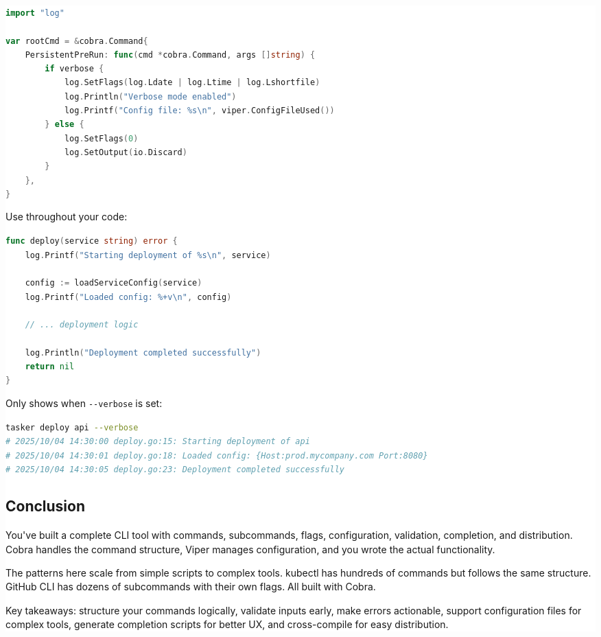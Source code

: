 ```go
import "log"

var rootCmd = &cobra.Command{
    PersistentPreRun: func(cmd *cobra.Command, args []string) {
        if verbose {
            log.SetFlags(log.Ldate | log.Ltime | log.Lshortfile)
            log.Println("Verbose mode enabled")
            log.Printf("Config file: %s\n", viper.ConfigFileUsed())
        } else {
            log.SetFlags(0)
            log.SetOutput(io.Discard)
        }
    },
}
```

Use throughout your code:

```go
func deploy(service string) error {
    log.Printf("Starting deployment of %s\n", service)

    config := loadServiceConfig(service)
    log.Printf("Loaded config: %+v\n", config)

    // ... deployment logic

    log.Println("Deployment completed successfully")
    return nil
}
```

Only shows when `--verbose` is set:

```bash
tasker deploy api --verbose
# 2025/10/04 14:30:00 deploy.go:15: Starting deployment of api
# 2025/10/04 14:30:01 deploy.go:18: Loaded config: {Host:prod.mycompany.com Port:8080}
# 2025/10/04 14:30:05 deploy.go:23: Deployment completed successfully
```

## Conclusion

You've built a complete CLI tool with commands, subcommands, flags, configuration, validation, completion, and distribution. Cobra handles the command structure, Viper manages configuration, and you wrote the actual functionality.

The patterns here scale from simple scripts to complex tools. kubectl has hundreds of commands but follows the same structure. GitHub CLI has dozens of subcommands with their own flags. All built with Cobra.

Key takeaways: structure your commands logically, validate inputs early, make errors actionable, support configuration files for complex tools, generate completion scripts for better UX, and cross-compile for easy distribution.

